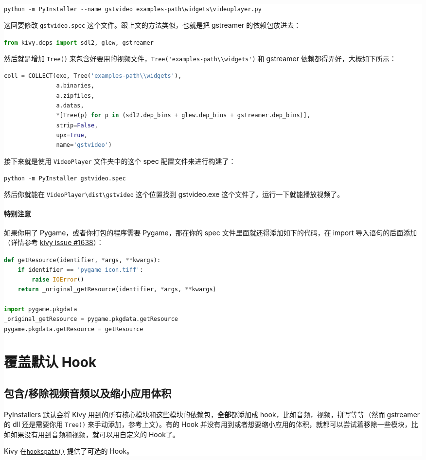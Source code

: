 ```Python
python -m PyInstaller --name gstvideo examples-path\widgets\videoplayer.py
```

这回要修改 `gstvideo.spec` 这个文件。跟上文的方法类似，也就是把 gstreamer 的依赖包放进去：

```Python
from kivy.deps import sdl2, glew, gstreamer
```

然后就是增加 `Tree()` 来包含好要用的视频文件，`Tree('examples-path\\widgets')` 和 gstreamer 依赖都得弄好，大概如下所示：

```Python
coll = COLLECT(exe, Tree('examples-path\\widgets'),
               a.binaries,
               a.zipfiles,
               a.datas,
               *[Tree(p) for p in (sdl2.dep_bins + glew.dep_bins + gstreamer.dep_bins)],
               strip=False,
               upx=True,
               name='gstvideo')
```

接下来就是使用 `VideoPlayer` 文件夹中的这个 spec 配置文件来进行构建了：

```Python
python -m PyInstaller gstvideo.spec
```

然后你就能在 `VideoPlayer\dist\gstvideo` 这个位置找到 gstvideo.exe 这个文件了，运行一下就能播放视频了。

#### 特别注意

如果你用了 Pygame，或者你打包的程序需要 Pygame，那在你的 spec 文件里面就还得添加如下的代码，在 import 导入语句的后面添加（详情参考 [kivy issue #1638](github.com/kivy/kivy/issues)）：

```Python
def getResource(identifier, *args, **kwargs):
    if identifier == 'pygame_icon.tiff':
        raise IOError()
    return _original_getResource(identifier, *args, **kwargs)

import pygame.pkgdata
_original_getResource = pygame.pkgdata.getResource
pygame.pkgdata.getResource = getResource
```


# 覆盖默认 Hook


## 包含/移除视频音频以及缩小应用体积

PyInstallers 默认会将 Kivy 用到的所有核心模块和这些模块的依赖包，**全部**都添加成 hook，比如音频，视频，拼写等等（然而 gstreamer 的 dll 还是需要你用 `Tree()` 来手动添加，参考上文）。有的 Hook 并没有用到或者想要缩小应用的体积，就都可以尝试着移除一些模块，比如如果没有用到音频和视频，就可以用自定义的 Hook了。

Kivy 在[`hookspath()`](https://kivy.org/docs/api-kivy.tools.packaging.pyinstaller_hooks.html#kivy.tools.packaging.pyinstaller_hooks.hookspath "kivy.tools.packaging.pyinstaller_hooks.hookspath") 提供了可选的 Hook。
